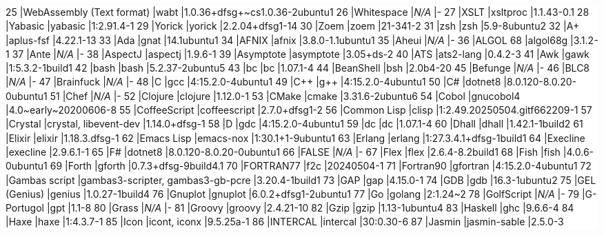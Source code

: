 25  |WebAssembly (Text format)   |wabt                              |1.0.36+dfsg+\~cs1.0.36-2ubuntu1
26  |Whitespace                  |*N/A*                             |-
27  |XSLT                        |xsltproc                          |1.1.43-0.1
28  |Yabasic                     |yabasic                           |1:2.91.4-1
29  |Yorick                      |yorick                            |2.2.04+dfsg1-14
30  |Zoem                        |zoem                              |21-341-2
31  |zsh                         |zsh                               |5.9-8ubuntu2
32  |A+                          |aplus-fsf                         |4.22.1-13
33  |Ada                         |gnat                              |14.1ubuntu1
34  |AFNIX                       |afnix                             |3.8.0-1.1ubuntu1
35  |Aheui                       |*N/A*                             |-
36  |ALGOL 68                    |algol68g                          |3.1.2-1
37  |Ante                        |*N/A*                             |-
38  |AspectJ                     |aspectj                           |1.9.6-1
39  |Asymptote                   |asymptote                         |3.05+ds-2
40  |ATS                         |ats2-lang                         |0.4.2-3
41  |Awk                         |gawk                              |1:5.3.2-1build1
42  |bash                        |bash                              |5.2.37-2ubuntu5
43  |bc                          |bc                                |1.07.1-4
44  |BeanShell                   |bsh                               |2.0b4-20
45  |Befunge                     |*N/A*                             |-
46  |BLC8                        |*N/A*                             |-
47  |Brainfuck                   |*N/A*                             |-
48  |C                           |gcc                               |4:15.2.0-4ubuntu1
49  |C++                         |g++                               |4:15.2.0-4ubuntu1
50  |C#                          |dotnet8                           |8.0.120-8.0.20-0ubuntu1
51  |Chef                        |*N/A*                             |-
52  |Clojure                     |clojure                           |1.12.0-1
53  |CMake                       |cmake                             |3.31.6-2ubuntu6
54  |Cobol                       |gnucobol4                         |4.0\~early\~20200606-8
55  |CoffeeScript                |coffeescript                      |2.7.0+dfsg1-2
56  |Common Lisp                 |clisp                             |1:2.49.20250504.gitf662209-1
57  |Crystal                     |crystal, libevent-dev             |1.14.0+dfsg-1
58  |D                           |gdc                               |4:15.2.0-4ubuntu1
59  |dc                          |dc                                |1.07.1-4
60  |Dhall                       |dhall                             |1.42.1-1build2
61  |Elixir                      |elixir                            |1.18.3.dfsg-1
62  |Emacs Lisp                  |emacs-nox                         |1:30.1+1-9ubuntu1
63  |Erlang                      |erlang                            |1:27.3.4.1+dfsg-1build1
64  |Execline                    |execline                          |2.9.6.1-1
65  |F#                          |dotnet8                           |8.0.120-8.0.20-0ubuntu1
66  |FALSE                       |*N/A*                             |-
67  |Flex                        |flex                              |2.6.4-8.2build1
68  |Fish                        |fish                              |4.0.6-0ubuntu1
69  |Forth                       |gforth                            |0.7.3+dfsg-9build4.1
70  |FORTRAN77                   |f2c                               |20240504-1
71  |Fortran90                   |gfortran                          |4:15.2.0-4ubuntu1
72  |Gambas script               |gambas3-scripter, gambas3-gb-pcre |3.20.4-1build1
73  |GAP                         |gap                               |4.15.0-1
74  |GDB                         |gdb                               |16.3-1ubuntu2
75  |GEL (Genius)                |genius                            |1.0.27-1build4
76  |Gnuplot                     |gnuplot                           |6.0.2+dfsg1-2ubuntu1
77  |Go                          |golang                            |2:1.24\~2
78  |GolfScript                  |*N/A*                             |-
79  |G-Portugol                  |gpt                               |1.1-8
80  |Grass                       |*N/A*                             |-
81  |Groovy                      |groovy                            |2.4.21-10
82  |Gzip                        |gzip                              |1.13-1ubuntu4
83  |Haskell                     |ghc                               |9.6.6-4
84  |Haxe                        |haxe                              |1:4.3.7-1
85  |Icon                        |icont, iconx                      |9.5.25a-1
86  |INTERCAL                    |intercal                          |30:0.30-6
87  |Jasmin                      |jasmin-sable                      |2.5.0-3